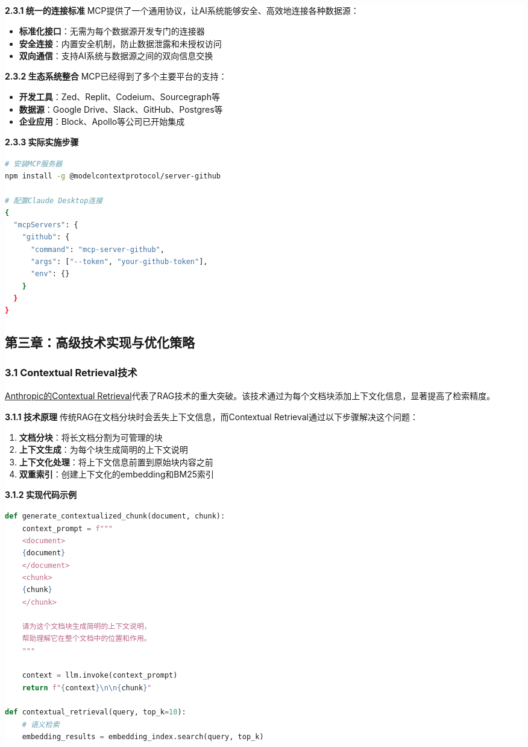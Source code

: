 **2.3.1 统一的连接标准**
MCP提供了一个通用协议，让AI系统能够安全、高效地连接各种数据源：

- **标准化接口**：无需为每个数据源开发专门的连接器
- **安全连接**：内置安全机制，防止数据泄露和未授权访问
- **双向通信**：支持AI系统与数据源之间的双向信息交换

**2.3.2 生态系统整合**
MCP已经得到了多个主要平台的支持：

- **开发工具**：Zed、Replit、Codeium、Sourcegraph等
- **数据源**：Google Drive、Slack、GitHub、Postgres等
- **企业应用**：Block、Apollo等公司已开始集成

**2.3.3 实际实施步骤**
```bash
# 安装MCP服务器
npm install -g @modelcontextprotocol/server-github

# 配置Claude Desktop连接
{
  "mcpServers": {
    "github": {
      "command": "mcp-server-github",
      "args": ["--token", "your-github-token"],
      "env": {}
    }
  }
}
```

## 第三章：高级技术实现与优化策略

### 3.1 Contextual Retrieval技术

[Anthropic的Contextual Retrieval](https://www.anthropic.com/news/contextual-retrieval)代表了RAG技术的重大突破。该技术通过为每个文档块添加上下文化信息，显著提高了检索精度。

**3.1.1 技术原理**
传统RAG在文档分块时会丢失上下文信息，而Contextual Retrieval通过以下步骤解决这个问题：

1. **文档分块**：将长文档分割为可管理的块
2. **上下文生成**：为每个块生成简明的上下文说明
3. **上下文化处理**：将上下文信息前置到原始块内容之前
4. **双重索引**：创建上下文化的embedding和BM25索引

**3.1.2 实现代码示例**
```python
def generate_contextualized_chunk(document, chunk):
    context_prompt = f"""
    <document>
    {document}
    </document>
    <chunk>
    {chunk}
    </chunk>
    
    请为这个文档块生成简明的上下文说明，
    帮助理解它在整个文档中的位置和作用。
    """
    
    context = llm.invoke(context_prompt)
    return f"{context}\n\n{chunk}"

def contextual_retrieval(query, top_k=10):
    # 语义检索
    embedding_results = embedding_index.search(query, top_k)
```